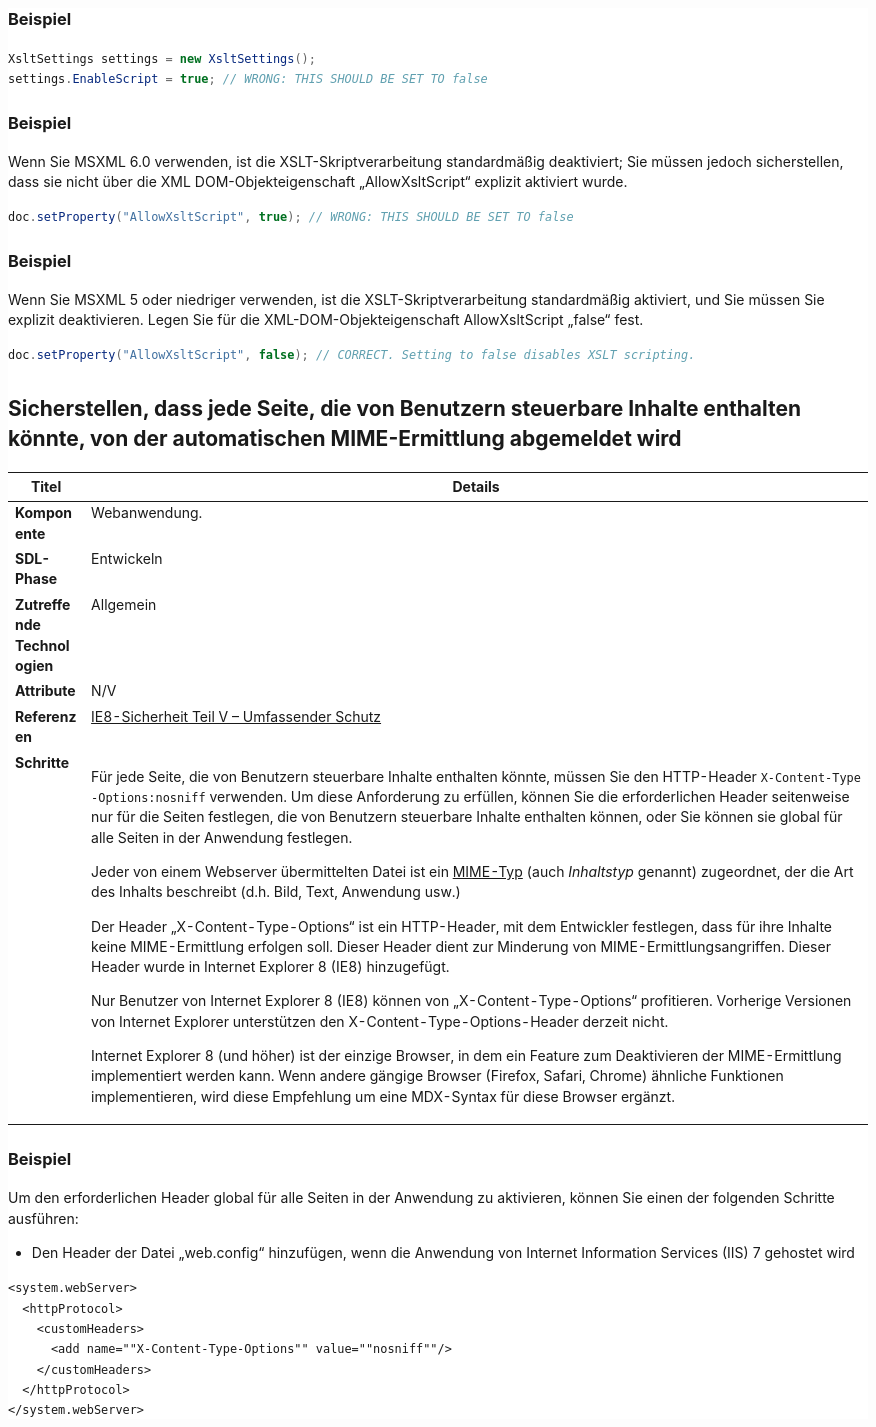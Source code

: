 ### <a name="example"></a>Beispiel 

```csharp
XsltSettings settings = new XsltSettings();
settings.EnableScript = true; // WRONG: THIS SHOULD BE SET TO false
```

### <a name="example"></a>Beispiel
Wenn Sie MSXML 6.0 verwenden, ist die XSLT-Skriptverarbeitung standardmäßig deaktiviert; Sie müssen jedoch sicherstellen, dass sie nicht über die XML DOM-Objekteigenschaft „AllowXsltScript“ explizit aktiviert wurde. 

```csharp
doc.setProperty("AllowXsltScript", true); // WRONG: THIS SHOULD BE SET TO false
```

### <a name="example"></a>Beispiel
Wenn Sie MSXML 5 oder niedriger verwenden, ist die XSLT-Skriptverarbeitung standardmäßig aktiviert, und Sie müssen Sie explizit deaktivieren. Legen Sie für die XML-DOM-Objekteigenschaft AllowXsltScript „false“ fest. 

```csharp
doc.setProperty("AllowXsltScript", false); // CORRECT. Setting to false disables XSLT scripting.
```

## <a id="out-sniffing"></a>Sicherstellen, dass jede Seite, die von Benutzern steuerbare Inhalte enthalten könnte, von der automatischen MIME-Ermittlung abgemeldet wird

| Titel                   | Details      |
| ----------------------- | ------------ |
| **Komponente**               | Webanwendung. | 
| **SDL-Phase**               | Entwickeln |  
| **Zutreffende Technologien** | Allgemein |
| **Attribute**              | N/V  |
| **Referenzen**              | [IE8-Sicherheit Teil V – Umfassender Schutz](https://blogs.msdn.com/ie/archive/2008/07/02/ie8-security-part-v-comprehensive-protection.aspx)  |
| **Schritte** | <p>Für jede Seite, die von Benutzern steuerbare Inhalte enthalten könnte, müssen Sie den HTTP-Header `X-Content-Type-Options:nosniff` verwenden. Um diese Anforderung zu erfüllen, können Sie die erforderlichen Header seitenweise nur für die Seiten festlegen, die von Benutzern steuerbare Inhalte enthalten können, oder Sie können sie global für alle Seiten in der Anwendung festlegen.</p><p>Jeder von einem Webserver übermittelten Datei ist ein [MIME-Typ](https://en.wikipedia.org/wiki/Mime_type) (auch *Inhaltstyp* genannt) zugeordnet, der die Art des Inhalts beschreibt (d.h. Bild, Text, Anwendung usw.)</p><p>Der Header „X-Content-Type-Options“ ist ein HTTP-Header, mit dem Entwickler festlegen, dass für ihre Inhalte keine MIME-Ermittlung erfolgen soll. Dieser Header dient zur Minderung von MIME-Ermittlungsangriffen. Dieser Header wurde in Internet Explorer 8 (IE8) hinzugefügt.</p><p>Nur Benutzer von Internet Explorer 8 (IE8) können von „X-Content-Type-Options“ profitieren. Vorherige Versionen von Internet Explorer unterstützen den X-Content-Type-Options-Header derzeit nicht.</p><p>Internet Explorer 8 (und höher) ist der einzige Browser, in dem ein Feature zum Deaktivieren der MIME-Ermittlung implementiert werden kann. Wenn andere gängige Browser (Firefox, Safari, Chrome) ähnliche Funktionen implementieren, wird diese Empfehlung um eine MDX-Syntax für diese Browser ergänzt.</p>|

### <a name="example"></a>Beispiel
Um den erforderlichen Header global für alle Seiten in der Anwendung zu aktivieren, können Sie einen der folgenden Schritte ausführen: 

* Den Header der Datei „web.config“ hinzufügen, wenn die Anwendung von Internet Information Services (IIS) 7 gehostet wird 

```
<system.webServer> 
  <httpProtocol> 
    <customHeaders> 
      <add name=""X-Content-Type-Options"" value=""nosniff""/>
    </customHeaders>
  </httpProtocol>
</system.webServer> 
```
